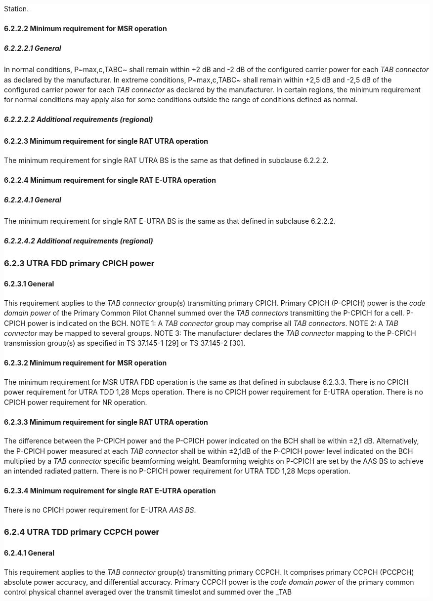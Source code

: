 Station.
#### 6.2.2.2 Minimum requirement for MSR operation
##### 6.2.2.2.1 General
In normal conditions, P~max,c,TABC~ shall remain within +2 dB and -2 dB of the
configured carrier power for each _TAB connector_ as declared by the
manufacturer.
In extreme conditions, P~max,c,TABC~ shall remain within +2,5 dB and -2,5 dB
of the configured carrier power for each _TAB connector_ as declared by the
manufacturer.
In certain regions, the minimum requirement for normal conditions may apply
also for some conditions outside the range of conditions defined as normal.
##### 6.2.2.2.2 Additional requirements (regional)
#### 6.2.2.3 Minimum requirement for single RAT UTRA operation
The minimum requirement for single RAT UTRA BS is the same as that defined in
subclause 6.2.2.2.
#### 6.2.2.4 Minimum requirement for single RAT E-UTRA operation
##### 6.2.2.4.1 General
The minimum requirement for single RAT E-UTRA BS is the same as that defined
in subclause 6.2.2.2.
##### 6.2.2.4.2 Additional requirements (regional)
### 6.2.3 UTRA FDD primary CPICH power
#### 6.2.3.1 General
This requirement applies to the _TAB connector_ group(s) transmitting primary
CPICH.
Primary CPICH (P-CPICH) power is the _code domain power_ of the Primary Common
Pilot Channel summed over the _TAB connectors_ transmitting the P-CPICH for a
cell. P-CPICH power is indicated on the BCH.
NOTE 1: A _TAB connector_ group may comprise all _TAB connectors_.
NOTE 2: A _TAB connector_ may be mapped to several groups.
NOTE 3: The manufacturer declares the _TAB connector_ mapping to the P-CPICH
transmission group(s) as specified in TS 37.145-1 [29] or TS 37.145-2 [30].
#### 6.2.3.2 Minimum requirement for MSR operation
The minimum requirement for MSR UTRA FDD operation is the same as that defined
in subclause 6.2.3.3. There is no CPICH power requirement for UTRA TDD 1,28
Mcps operation.
There is no CPICH power requirement for E-UTRA operation.
There is no CPICH power requirement for NR operation.
#### 6.2.3.3 Minimum requirement for single RAT UTRA operation
The difference between the P-CPICH power and the P-CPICH power indicated on
the BCH shall be within ±2,1 dB.
Alternatively, the P-CPICH power measured at each _TAB connector_ shall be
within ±2,1dB of the P-CPICH power level indicated on the BCH multiplied by a
_TAB connector_ specific beamforming weight. Beamforming weights on P‑CPICH
are set by the AAS BS to achieve an intended radiated pattern.
There is no P-CPICH power requirement for UTRA TDD 1,28 Mcps operation.
#### 6.2.3.4 Minimum requirement for single RAT E-UTRA operation
There is no CPICH power requirement for E-UTRA _AAS BS_.
### 6.2.4 UTRA TDD primary CCPCH power
#### 6.2.4.1 General
This requirement applies to the _TAB connector_ group(s) transmitting primary
CCPCH. It comprises primary CCPCH (PCCPCH) absolute power accuracy, and
differential accuracy.
Primary CCPCH power is the _code domain power_ of the primary common control
physical channel averaged over the transmit timeslot and summed over the _TAB